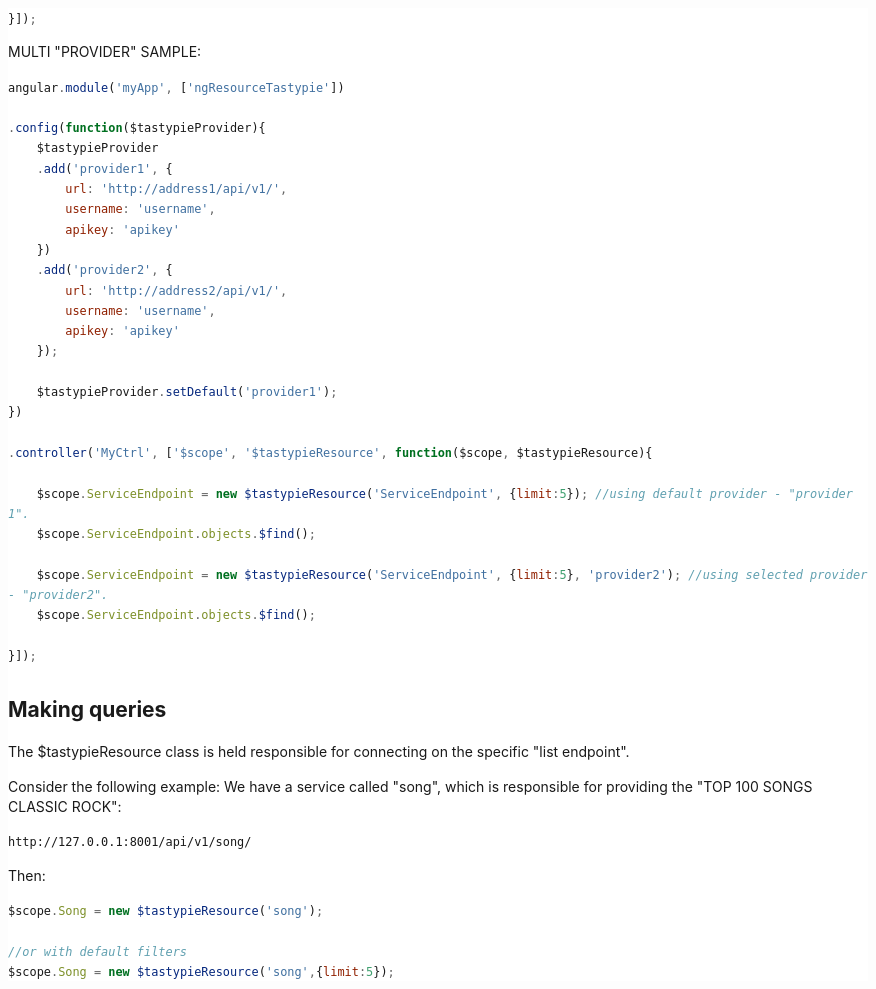 ```javascript
}]);
```

MULTI "PROVIDER" SAMPLE:
```javascript
angular.module('myApp', ['ngResourceTastypie'])

.config(function($tastypieProvider){
    $tastypieProvider
    .add('provider1', {
        url: 'http://address1/api/v1/',
        username: 'username',
        apikey: 'apikey'
    })
    .add('provider2', {
        url: 'http://address2/api/v1/',
        username: 'username',
        apikey: 'apikey'
    });
    
    $tastypieProvider.setDefault('provider1');
})

.controller('MyCtrl', ['$scope', '$tastypieResource', function($scope, $tastypieResource){

    $scope.ServiceEndpoint = new $tastypieResource('ServiceEndpoint', {limit:5}); //using default provider - "provider1".
    $scope.ServiceEndpoint.objects.$find();
    
    $scope.ServiceEndpoint = new $tastypieResource('ServiceEndpoint', {limit:5}, 'provider2'); //using selected provider - "provider2".
    $scope.ServiceEndpoint.objects.$find();
    
}]);
```


## Making queries
The $tastypieResource class is held responsible for connecting on the specific "list endpoint".

Consider the following example:
We have a service called "song", which is responsible for providing the "TOP 100 SONGS CLASSIC ROCK":
```
http://127.0.0.1:8001/api/v1/song/
```
Then:
```javascript
$scope.Song = new $tastypieResource('song');

//or with default filters
$scope.Song = new $tastypieResource('song',{limit:5});

```
